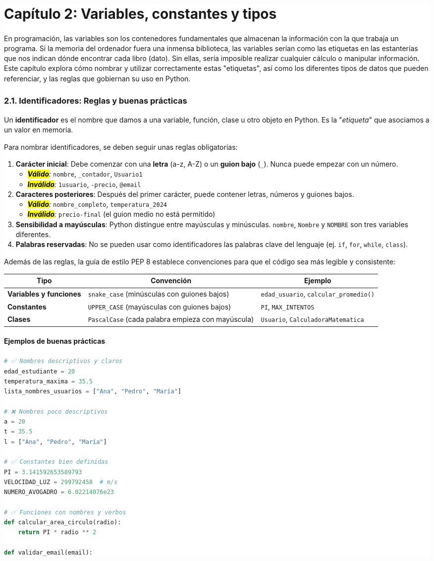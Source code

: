 # Capítulo 2: Variables, constantes y tipos

En programación, las variables son los contenedores fundamentales que almacenan la información con la que trabaja un programa. Si la memoria del ordenador fuera una inmensa biblioteca, las variables serían como las etiquetas en las estanterías que nos indican dónde encontrar cada libro (dato). Sin ellas, sería imposible realizar cualquier cálculo o manipular información. Este capítulo explora cómo nombrar y utilizar correctamente estas "etiquetas", así como los diferentes tipos de datos que pueden referenciar, y las reglas que gobiernan su uso en Python.

### 2.1. Identificadores: Reglas y buenas prácticas

Un **identificador** es el nombre que damos a una variable, función, clase u otro objeto en Python. Es la "_etiqueta_" que asociamos a un valor en memoria.

Para nombrar identificadores, se deben seguir unas reglas obligatorias:

1. **Carácter inicial**: Debe comenzar con una **letra** (a-z, A-Z) o un **guion bajo** (`_`). Nunca puede empezar con un número.
   * _<mark style="background-color:$success;">**Válido**</mark>:_ `nombre`, `_contador`, `Usuario1`
   * _<mark style="background-color:$danger;">**Inválido**</mark>:_ `1usuario`, `-precio`, `@email`
2. **Caracteres posteriores**: Después del primer carácter, puede contener letras, números y guiones bajos.
   * _<mark style="background-color:$success;">**Válido**</mark>:_ `nombre_completo`, `temperatura_2024`
   * _<mark style="background-color:$danger;">**Inválido**</mark>:_ `precio-final` (el guion medio no está permitido)
3. **Sensibilidad a mayúsculas**: Python distingue entre mayúsculas y minúsculas. `nombre`, `Nombre` y `NOMBRE` son tres variables diferentes.
4. **Palabras reservadas**: No se pueden usar como identificadores las palabras clave del lenguaje (ej. `if`, `for`, `while`, `class`).

Además de las reglas, la guía de estilo PEP 8 establece convenciones para que el código sea más legible y consistente:

| Tipo                      | Convención                                        | Ejemplo                               |
| ------------------------- | ------------------------------------------------- | ------------------------------------- |
| **Variables y funciones** | `snake_case` (minúsculas con guiones bajos)       | `edad_usuario`, `calcular_promedio()` |
| **Constantes**            | `UPPER_CASE` (mayúsculas con guiones bajos)       | `PI`, `MAX_INTENTOS`                  |
| **Clases**                | `PascalCase` (cada palabra empieza con mayúscula) | `Usuario`, `CalculadoraMatematica`    |

#### **Ejemplos de buenas prácticas**

```python
# ✅ Nombres descriptivos y claros
edad_estudiante = 20
temperatura_maxima = 35.5
lista_nombres_usuarios = ["Ana", "Pedro", "María"]

# ❌ Nombres poco descriptivos
a = 20
t = 35.5
l = ["Ana", "Pedro", "María"]

# ✅ Constantes bien definidas
PI = 3.141592653589793
VELOCIDAD_LUZ = 299792458  # m/s
NUMERO_AVOGADRO = 6.02214076e23

# ✅ Funciones con nombres y verbos
def calcular_area_circulo(radio):
    return PI * radio ** 2

def validar_email(email):
```